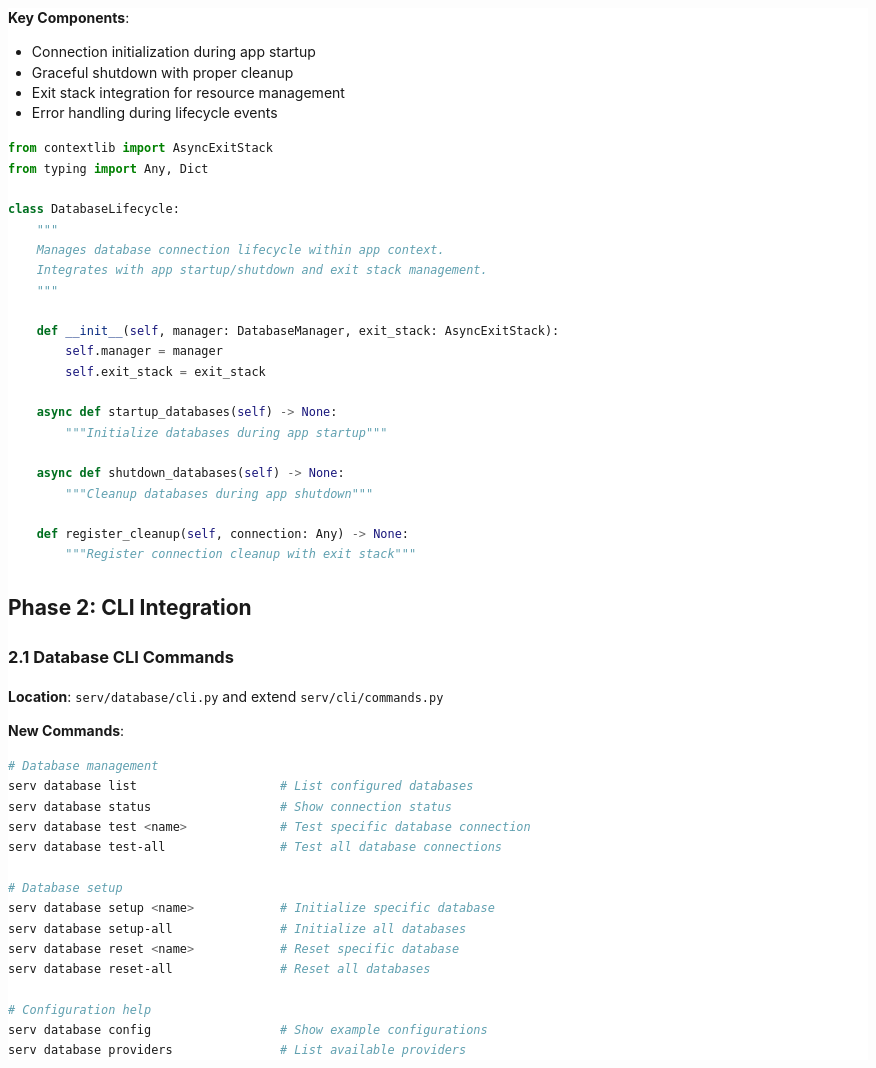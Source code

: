 **Key Components**:
- Connection initialization during app startup
- Graceful shutdown with proper cleanup
- Exit stack integration for resource management
- Error handling during lifecycle events

```python
from contextlib import AsyncExitStack
from typing import Any, Dict

class DatabaseLifecycle:
    """
    Manages database connection lifecycle within app context.
    Integrates with app startup/shutdown and exit stack management.
    """
    
    def __init__(self, manager: DatabaseManager, exit_stack: AsyncExitStack):
        self.manager = manager
        self.exit_stack = exit_stack
    
    async def startup_databases(self) -> None:
        """Initialize databases during app startup"""
        
    async def shutdown_databases(self) -> None:
        """Cleanup databases during app shutdown"""
        
    def register_cleanup(self, connection: Any) -> None:
        """Register connection cleanup with exit stack"""
```

## Phase 2: CLI Integration

### 2.1 Database CLI Commands

**Location**: `serv/database/cli.py` and extend `serv/cli/commands.py`

**New Commands**:
```bash
# Database management
serv database list                    # List configured databases
serv database status                  # Show connection status
serv database test <name>             # Test specific database connection
serv database test-all                # Test all database connections

# Database setup
serv database setup <name>            # Initialize specific database
serv database setup-all               # Initialize all databases
serv database reset <name>            # Reset specific database
serv database reset-all               # Reset all databases

# Configuration help
serv database config                  # Show example configurations
serv database providers               # List available providers
```
